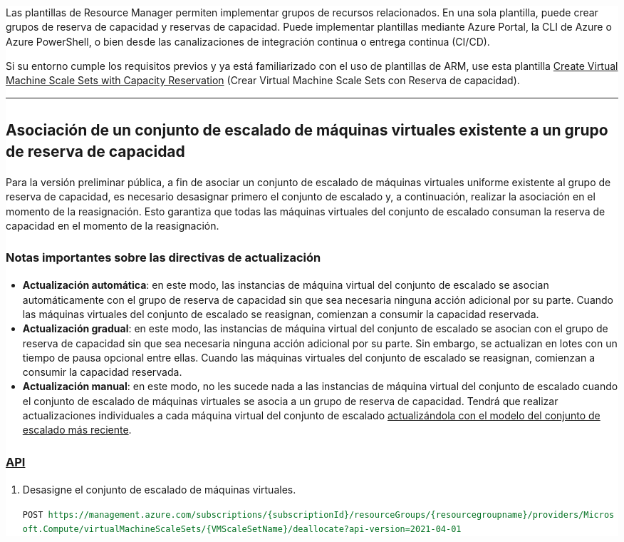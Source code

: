 Las plantillas de Resource Manager permiten implementar grupos de recursos relacionados. En una sola plantilla, puede crear grupos de reserva de capacidad y reservas de capacidad. Puede implementar plantillas mediante Azure Portal, la CLI de Azure o Azure PowerShell, o bien desde las canalizaciones de integración continua o entrega continua (CI/CD). 

Si su entorno cumple los requisitos previos y ya está familiarizado con el uso de plantillas de ARM, use esta plantilla [Create Virtual Machine Scale Sets with Capacity Reservation](https://github.com/Azure/on-demand-capacity-reservation/blob/main/VirtualMachineScaleSetWithReservation.json) (Crear Virtual Machine Scale Sets con Reserva de capacidad). 

--- 



## <a name="associate-an-existing-virtual-machine-scale-set-to-capacity-reservation-group"></a>Asociación de un conjunto de escalado de máquinas virtuales existente a un grupo de reserva de capacidad 

Para la versión preliminar pública, a fin de asociar un conjunto de escalado de máquinas virtuales uniforme existente al grupo de reserva de capacidad, es necesario desasignar primero el conjunto de escalado y, a continuación, realizar la asociación en el momento de la reasignación. Esto garantiza que todas las máquinas virtuales del conjunto de escalado consuman la reserva de capacidad en el momento de la reasignación.

### <a name="important-notes-on-upgrade-policies"></a>Notas importantes sobre las directivas de actualización 

- **Actualización automática**: en este modo, las instancias de máquina virtual del conjunto de escalado se asocian automáticamente con el grupo de reserva de capacidad sin que sea necesaria ninguna acción adicional por su parte. Cuando las máquinas virtuales del conjunto de escalado se reasignan, comienzan a consumir la capacidad reservada.
- **Actualización gradual**: en este modo, las instancias de máquina virtual del conjunto de escalado se asocian con el grupo de reserva de capacidad sin que sea necesaria ninguna acción adicional por su parte. Sin embargo, se actualizan en lotes con un tiempo de pausa opcional entre ellas. Cuando las máquinas virtuales del conjunto de escalado se reasignan, comienzan a consumir la capacidad reservada.
- **Actualización manual**: en este modo, no les sucede nada a las instancias de máquina virtual del conjunto de escalado cuando el conjunto de escalado de máquinas virtuales se asocia a un grupo de reserva de capacidad. Tendrá que realizar actualizaciones individuales a cada máquina virtual del conjunto de escalado [actualizándola con el modelo del conjunto de escalado más reciente](../virtual-machine-scale-sets/virtual-machine-scale-sets-upgrade-scale-set.md#how-to-bring-vms-up-to-date-with-the-latest-scale-set-model).

### <a name="api"></a>[API](#tab/api2)

1. Desasigne el conjunto de escalado de máquinas virtuales. 

    ```rest
    POST https://management.azure.com/subscriptions/{subscriptionId}/resourceGroups/{resourcegroupname}/providers/Microsoft.Compute/virtualMachineScaleSets/{VMScaleSetName}/deallocate?api-version=2021-04-01
    ```
